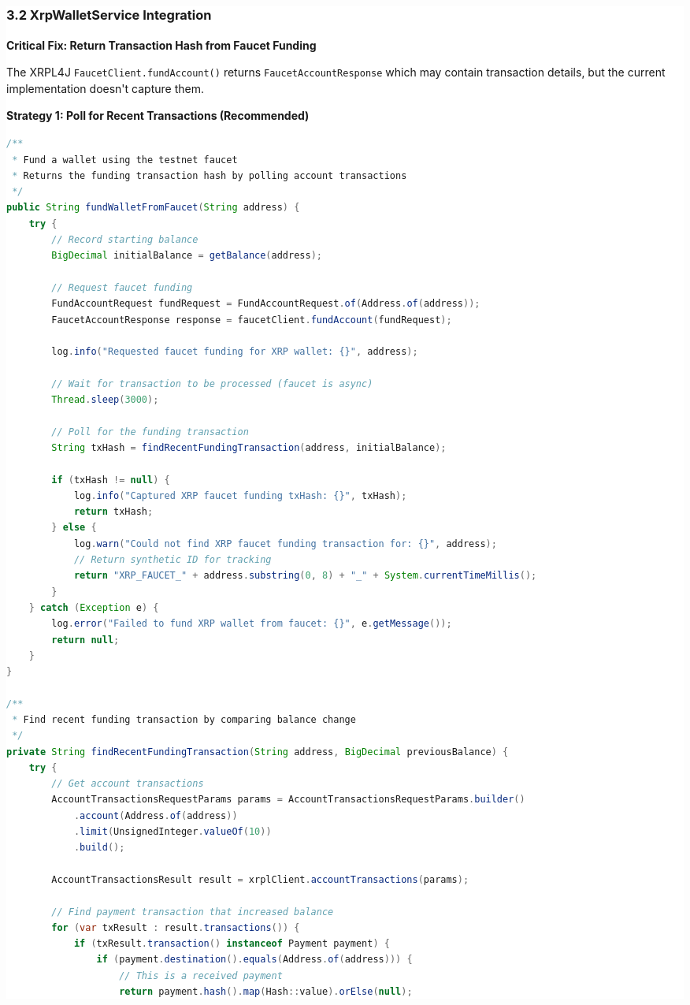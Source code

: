 
### 3.2 XrpWalletService Integration

**Critical Fix: Return Transaction Hash from Faucet Funding**

The XRPL4J `FaucetClient.fundAccount()` returns `FaucetAccountResponse` which may contain transaction details, but the current implementation doesn't capture them.

**Strategy 1: Poll for Recent Transactions (Recommended)**

```java
/**
 * Fund a wallet using the testnet faucet
 * Returns the funding transaction hash by polling account transactions
 */
public String fundWalletFromFaucet(String address) {
    try {
        // Record starting balance
        BigDecimal initialBalance = getBalance(address);

        // Request faucet funding
        FundAccountRequest fundRequest = FundAccountRequest.of(Address.of(address));
        FaucetAccountResponse response = faucetClient.fundAccount(fundRequest);

        log.info("Requested faucet funding for XRP wallet: {}", address);

        // Wait for transaction to be processed (faucet is async)
        Thread.sleep(3000);

        // Poll for the funding transaction
        String txHash = findRecentFundingTransaction(address, initialBalance);

        if (txHash != null) {
            log.info("Captured XRP faucet funding txHash: {}", txHash);
            return txHash;
        } else {
            log.warn("Could not find XRP faucet funding transaction for: {}", address);
            // Return synthetic ID for tracking
            return "XRP_FAUCET_" + address.substring(0, 8) + "_" + System.currentTimeMillis();
        }
    } catch (Exception e) {
        log.error("Failed to fund XRP wallet from faucet: {}", e.getMessage());
        return null;
    }
}

/**
 * Find recent funding transaction by comparing balance change
 */
private String findRecentFundingTransaction(String address, BigDecimal previousBalance) {
    try {
        // Get account transactions
        AccountTransactionsRequestParams params = AccountTransactionsRequestParams.builder()
            .account(Address.of(address))
            .limit(UnsignedInteger.valueOf(10))
            .build();

        AccountTransactionsResult result = xrplClient.accountTransactions(params);

        // Find payment transaction that increased balance
        for (var txResult : result.transactions()) {
            if (txResult.transaction() instanceof Payment payment) {
                if (payment.destination().equals(Address.of(address))) {
                    // This is a received payment
                    return payment.hash().map(Hash::value).orElse(null);
```